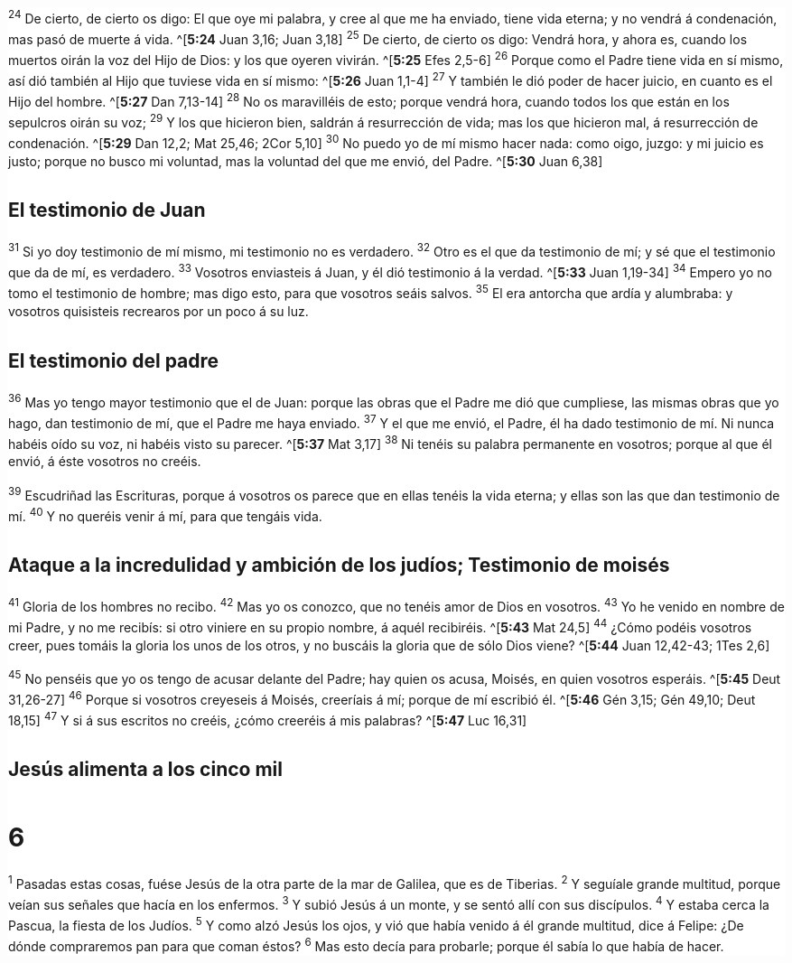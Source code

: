 
<sup>24</sup> De cierto, de cierto os digo: El que oye mi palabra, y cree al que me ha enviado, tiene vida eterna; y no vendrá á condenación, mas pasó de muerte á vida. ^[**5:24** Juan 3,16; Juan 3,18] <sup>25</sup> De cierto, de cierto os digo: Vendrá hora, y ahora es, cuando los muertos oirán la voz del Hijo de Dios: y los que oyeren vivirán. ^[**5:25** Efes 2,5-6] <sup>26</sup> Porque como el Padre tiene vida en sí mismo, así dió también al Hijo que tuviese vida en sí mismo: ^[**5:26** Juan 1,1-4] <sup>27</sup> Y también le dió poder de hacer juicio, en cuanto es el Hijo del hombre. ^[**5:27** Dan 7,13-14] <sup>28</sup> No os maravilléis de esto; porque vendrá hora, cuando todos los que están en los sepulcros oirán su voz; <sup>29</sup> Y los que hicieron bien, saldrán á resurrección de vida; mas los que hicieron mal, á resurrección de condenación. ^[**5:29** Dan 12,2; Mat 25,46; 2Cor 5,10] <sup>30</sup> No puedo yo de mí mismo hacer nada: como oigo, juzgo: y mi juicio es justo; porque no busco mi voluntad, mas la voluntad del que me envió, del Padre. ^[**5:30** Juan 6,38] 
     

## El testimonio de Juan
<sup>31</sup> Si yo doy testimonio de mí mismo, mi testimonio no es verdadero. <sup>32</sup> Otro es el que da testimonio de mí; y sé que el testimonio que da de mí, es verdadero. <sup>33</sup> Vosotros enviasteis á Juan, y él dió testimonio á la verdad. ^[**5:33** Juan 1,19-34] <sup>34</sup> Empero yo no tomo el testimonio de hombre; mas digo esto, para que vosotros seáis salvos. <sup>35</sup> El era antorcha que ardía y alumbraba: y vosotros quisisteis recrearos por un poco á su luz. 


## El testimonio del padre
<sup>36</sup> Mas yo tengo mayor testimonio que el de Juan: porque las obras que el Padre me dió que cumpliese, las mismas obras que yo hago, dan testimonio de mí, que el Padre me haya enviado. <sup>37</sup> Y el que me envió, el Padre, él ha dado testimonio de mí. Ni nunca habéis oído su voz, ni habéis visto su parecer. ^[**5:37** Mat 3,17] <sup>38</sup> Ni tenéis su palabra permanente en vosotros; porque al que él envió, á éste vosotros no creéis. 


<sup>39</sup> Escudriñad las Escrituras, porque á vosotros os parece que en ellas tenéis la vida eterna; y ellas son las que dan testimonio de mí. <sup>40</sup> Y no queréis venir á mí, para que tengáis vida. 

## Ataque a la incredulidad y ambición de los judíos; Testimonio de moisés
<sup>41</sup> Gloria de los hombres no recibo. <sup>42</sup> Mas yo os conozco, que no tenéis amor de Dios en vosotros. <sup>43</sup> Yo he venido en nombre de mi Padre, y no me recibís: si otro viniere en su propio nombre, á aquél recibiréis. ^[**5:43** Mat 24,5] <sup>44</sup> ¿Cómo podéis vosotros creer, pues tomáis la gloria los unos de los otros, y no buscáis la gloria que de sólo Dios viene? ^[**5:44** Juan 12,42-43; 1Tes 2,6] 
 

<sup>45</sup> No penséis que yo os tengo de acusar delante del Padre; hay quien os acusa, Moisés, en quien vosotros esperáis. ^[**5:45** Deut 31,26-27] <sup>46</sup> Porque si vosotros creyeseis á Moisés, creeríais á mí; porque de mí escribió él. ^[**5:46** Gén 3,15; Gén 49,10; Deut 18,15] <sup>47</sup> Y si á sus escritos no creéis, ¿cómo creeréis á mis palabras? ^[**5:47** Luc 16,31] 
   

## Jesús alimenta a los cinco mil
# 6 
<sup>1</sup> Pasadas estas cosas, fuése Jesús de la otra parte de la mar de Galilea, que es de Tiberias. <sup>2</sup> Y seguíale grande multitud, porque veían sus señales que hacía en los enfermos. <sup>3</sup> Y subió Jesús á un monte, y se sentó allí con sus discípulos. <sup>4</sup> Y estaba cerca la Pascua, la fiesta de los Judíos. <sup>5</sup> Y como alzó Jesús los ojos, y vió que había venido á él grande multitud, dice á Felipe: ¿De dónde compraremos pan para que coman éstos? <sup>6</sup> Mas esto decía para probarle; porque él sabía lo que había de hacer. 
